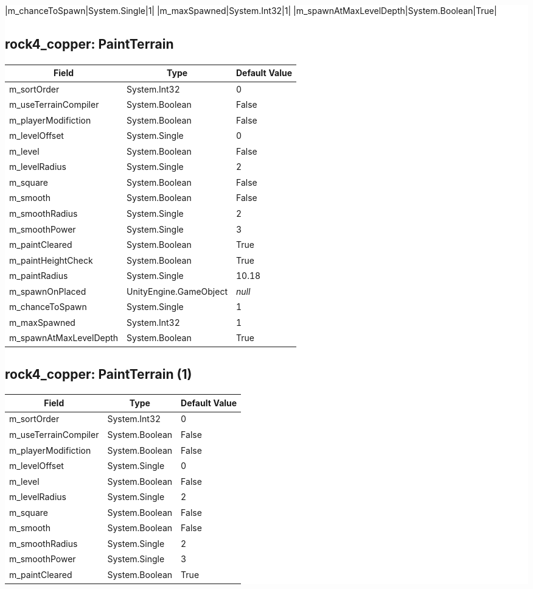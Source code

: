 |m_chanceToSpawn|System.Single|1|
|m_maxSpawned|System.Int32|1|
|m_spawnAtMaxLevelDepth|System.Boolean|True|

## rock4_copper: PaintTerrain

|Field|Type|Default Value|
|-----|----|-------------|
|m_sortOrder|System.Int32|0|
|m_useTerrainCompiler|System.Boolean|False|
|m_playerModifiction|System.Boolean|False|
|m_levelOffset|System.Single|0|
|m_level|System.Boolean|False|
|m_levelRadius|System.Single|2|
|m_square|System.Boolean|False|
|m_smooth|System.Boolean|False|
|m_smoothRadius|System.Single|2|
|m_smoothPower|System.Single|3|
|m_paintCleared|System.Boolean|True|
|m_paintHeightCheck|System.Boolean|True|
|m_paintRadius|System.Single|10.18|
|m_spawnOnPlaced|UnityEngine.GameObject|*null*|
|m_chanceToSpawn|System.Single|1|
|m_maxSpawned|System.Int32|1|
|m_spawnAtMaxLevelDepth|System.Boolean|True|

## rock4_copper: PaintTerrain (1)

|Field|Type|Default Value|
|-----|----|-------------|
|m_sortOrder|System.Int32|0|
|m_useTerrainCompiler|System.Boolean|False|
|m_playerModifiction|System.Boolean|False|
|m_levelOffset|System.Single|0|
|m_level|System.Boolean|False|
|m_levelRadius|System.Single|2|
|m_square|System.Boolean|False|
|m_smooth|System.Boolean|False|
|m_smoothRadius|System.Single|2|
|m_smoothPower|System.Single|3|
|m_paintCleared|System.Boolean|True|